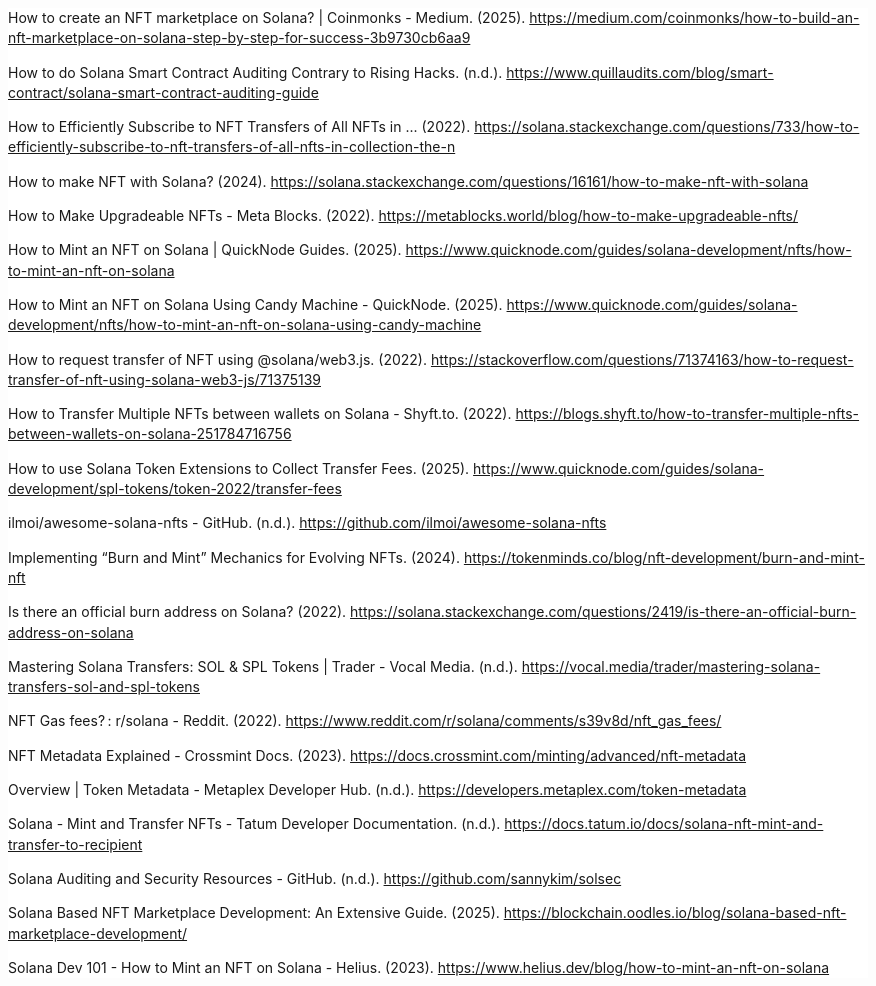 How to create an NFT marketplace on Solana? | Coinmonks - Medium. (2025). https://medium.com/coinmonks/how-to-build-an-nft-marketplace-on-solana-step-by-step-for-success-3b9730cb6aa9

How to do Solana Smart Contract Auditing Contrary to Rising Hacks. (n.d.). https://www.quillaudits.com/blog/smart-contract/solana-smart-contract-auditing-guide

How to Efficiently Subscribe to NFT Transfers of All NFTs in ... (2022). https://solana.stackexchange.com/questions/733/how-to-efficiently-subscribe-to-nft-transfers-of-all-nfts-in-collection-the-n

How to make NFT with Solana? (2024). https://solana.stackexchange.com/questions/16161/how-to-make-nft-with-solana

How to Make Upgradeable NFTs - Meta Blocks. (2022). https://metablocks.world/blog/how-to-make-upgradeable-nfts/

How to Mint an NFT on Solana | QuickNode Guides. (2025). https://www.quicknode.com/guides/solana-development/nfts/how-to-mint-an-nft-on-solana

How to Mint an NFT on Solana Using Candy Machine - QuickNode. (2025). https://www.quicknode.com/guides/solana-development/nfts/how-to-mint-an-nft-on-solana-using-candy-machine

How to request transfer of NFT using @solana/web3.js. (2022). https://stackoverflow.com/questions/71374163/how-to-request-transfer-of-nft-using-solana-web3-js/71375139

How to Transfer Multiple NFTs between wallets on Solana - Shyft.to. (2022). https://blogs.shyft.to/how-to-transfer-multiple-nfts-between-wallets-on-solana-251784716756

How to use Solana Token Extensions to Collect Transfer Fees. (2025). https://www.quicknode.com/guides/solana-development/spl-tokens/token-2022/transfer-fees

ilmoi/awesome-solana-nfts - GitHub. (n.d.). https://github.com/ilmoi/awesome-solana-nfts

Implementing “Burn and Mint” Mechanics for Evolving NFTs. (2024). https://tokenminds.co/blog/nft-development/burn-and-mint-nft

Is there an official burn address on Solana? (2022). https://solana.stackexchange.com/questions/2419/is-there-an-official-burn-address-on-solana

Mastering Solana Transfers: SOL & SPL Tokens | Trader - Vocal Media. (n.d.). https://vocal.media/trader/mastering-solana-transfers-sol-and-spl-tokens

NFT Gas fees? : r/solana - Reddit. (2022). https://www.reddit.com/r/solana/comments/s39v8d/nft_gas_fees/

NFT Metadata Explained - Crossmint Docs. (2023). https://docs.crossmint.com/minting/advanced/nft-metadata

Overview | Token Metadata - Metaplex Developer Hub. (n.d.). https://developers.metaplex.com/token-metadata

Solana - Mint and Transfer NFTs - Tatum Developer Documentation. (n.d.). https://docs.tatum.io/docs/solana-nft-mint-and-transfer-to-recipient

Solana Auditing and Security Resources - GitHub. (n.d.). https://github.com/sannykim/solsec

Solana Based NFT Marketplace Development: An Extensive Guide. (2025). https://blockchain.oodles.io/blog/solana-based-nft-marketplace-development/

Solana Dev 101 - How to Mint an NFT on Solana - Helius. (2023). https://www.helius.dev/blog/how-to-mint-an-nft-on-solana

